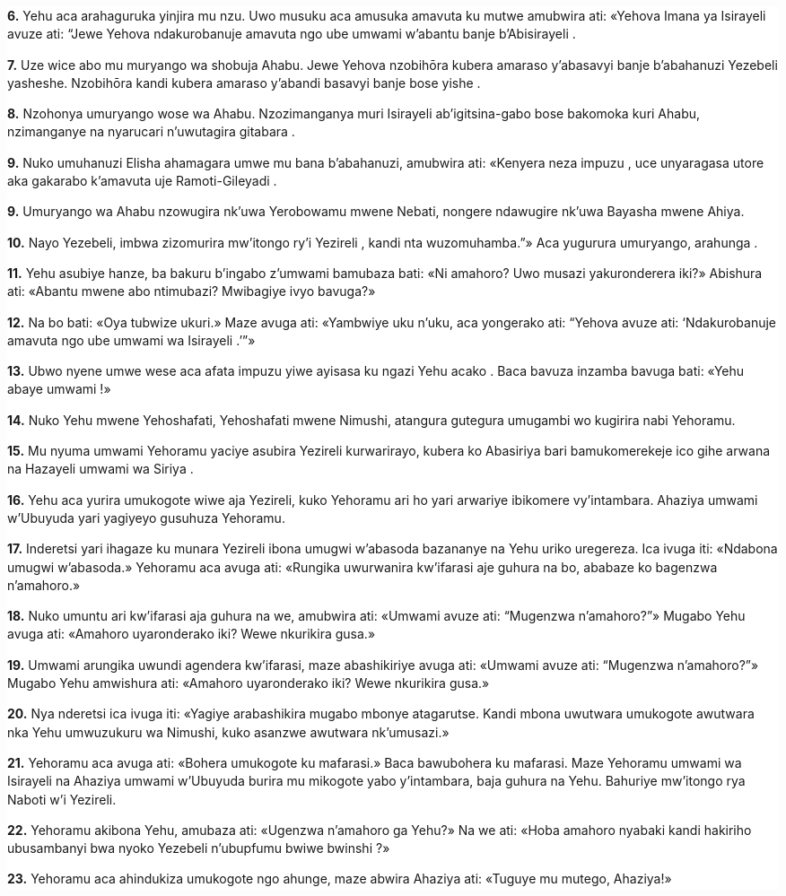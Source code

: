 **6.** Yehu aca arahaguruka yinjira mu nzu. Uwo musuku aca amusuka amavuta ku mutwe amubwira ati: «Yehova Imana ya Isirayeli avuze ati: “Jewe Yehova ndakurobanuje amavuta ngo ube umwami w’abantu banje b’Abisirayeli .

**7.** Uze wice abo mu muryango wa shobuja Ahabu. Jewe Yehova nzobihōra kubera amaraso y’abasavyi banje b’abahanuzi Yezebeli yasheshe. Nzobihōra kandi kubera amaraso y’abandi basavyi banje bose yishe .

**8.** Nzohonya umuryango wose wa Ahabu. Nzozimanganya muri Isirayeli ab’igitsina-gabo bose bakomoka kuri Ahabu, nzimanganye na nyarucari n’uwutagira gitabara .

**9.** Nuko umuhanuzi Elisha ahamagara umwe mu bana b’abahanuzi, amubwira ati: «Kenyera neza impuzu , uce unyaragasa utore aka gakarabo k’amavuta uje Ramoti-Gileyadi .

**9.** Umuryango wa Ahabu nzowugira nk’uwa Yerobowamu mwene Nebati, nongere ndawugire nk’uwa Bayasha mwene Ahiya.

**10.** Nayo Yezebeli, imbwa zizomurira mw’itongo ry’i Yezireli , kandi nta wuzomuhamba.”» Aca yugurura umuryango, arahunga .

**11.** Yehu asubiye hanze, ba bakuru b’ingabo z’umwami bamubaza bati: «Ni amahoro? Uwo musazi yakuronderera iki?» Abishura ati: «Abantu mwene abo ntimubazi? Mwibagiye ivyo bavuga?»

**12.** Na bo bati: «Oya tubwize ukuri.» Maze avuga ati: «Yambwiye uku n’uku, aca yongerako ati: “Yehova avuze ati: ‘Ndakurobanuje amavuta ngo ube umwami wa Isirayeli .’”»

**13.** Ubwo nyene umwe wese aca afata impuzu yiwe ayisasa ku ngazi Yehu acako . Baca bavuza inzamba bavuga bati: «Yehu abaye umwami !»

**14.** Nuko Yehu mwene Yehoshafati, Yehoshafati mwene Nimushi, atangura gutegura umugambi wo kugirira nabi Yehoramu.

**15.** Mu nyuma umwami Yehoramu yaciye asubira Yezireli kurwarirayo, kubera ko Abasiriya bari bamukomerekeje ico gihe arwana na Hazayeli umwami wa Siriya .

**16.** Yehu aca yurira umukogote wiwe aja Yezireli, kuko Yehoramu ari ho yari arwariye ibikomere vy’intambara. Ahaziya umwami w’Ubuyuda yari yagiyeyo gusuhuza Yehoramu.

**17.** Inderetsi yari ihagaze ku munara Yezireli ibona umugwi w’abasoda bazananye na Yehu uriko uregereza. Ica ivuga iti: «Ndabona umugwi w’abasoda.» Yehoramu aca avuga ati: «Rungika uwurwanira kw’ifarasi aje guhura na bo, ababaze ko bagenzwa n’amahoro.»

**18.** Nuko umuntu ari kw’ifarasi aja guhura na we, amubwira ati: «Umwami avuze ati: “Mugenzwa n’amahoro?”» Mugabo Yehu avuga ati: «Amahoro uyaronderako iki? Wewe nkurikira gusa.»

**19.** Umwami arungika uwundi agendera kw’ifarasi, maze abashikiriye avuga ati: «Umwami avuze ati: “Mugenzwa n’amahoro?”» Mugabo Yehu amwishura ati: «Amahoro uyaronderako iki? Wewe nkurikira gusa.»

**20.** Nya nderetsi ica ivuga iti: «Yagiye arabashikira mugabo mbonye atagarutse. Kandi mbona uwutwara umukogote awutwara nka Yehu umwuzukuru wa Nimushi, kuko asanzwe awutwara nk’umusazi.»

**21.** Yehoramu aca avuga ati: «Bohera umukogote ku mafarasi.» Baca bawubohera ku mafarasi. Maze Yehoramu umwami wa Isirayeli na Ahaziya umwami w’Ubuyuda burira mu mikogote yabo y’intambara, baja guhura na Yehu. Bahuriye mw’itongo rya Naboti w’i Yezireli.

**22.** Yehoramu akibona Yehu, amubaza ati: «Ugenzwa n’amahoro ga Yehu?» Na we ati: «Hoba amahoro nyabaki kandi hakiriho ubusambanyi bwa nyoko Yezebeli n’ubupfumu bwiwe bwinshi ?»

**23.** Yehoramu aca ahindukiza umukogote ngo ahunge, maze abwira Ahaziya ati: «Tuguye mu mutego, Ahaziya!»
